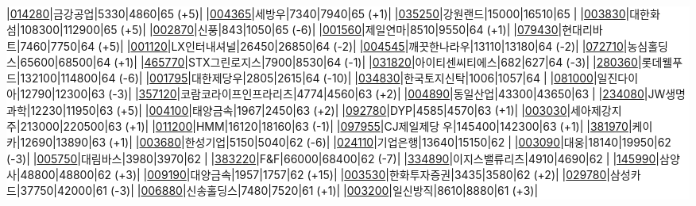 |[014280](https://finance.daum.net/quotes/A014280)|금강공업|5330|4860|65 (+5)|
|[004365](https://finance.daum.net/quotes/A004365)|세방우|7340|7940|65 (+1)|
|[035250](https://finance.daum.net/quotes/A035250)|강원랜드|15000|16510|65 |
|[003830](https://finance.daum.net/quotes/A003830)|대한화섬|108300|112900|65 (+5)|
|[002870](https://finance.daum.net/quotes/A002870)|신풍|843|1050|65 (-6)|
|[001560](https://finance.daum.net/quotes/A001560)|제일연마|8510|9550|64 (+1)|
|[079430](https://finance.daum.net/quotes/A079430)|현대리바트|7460|7750|64 (+5)|
|[001120](https://finance.daum.net/quotes/A001120)|LX인터내셔널|26450|26850|64 (-2)|
|[004545](https://finance.daum.net/quotes/A004545)|깨끗한나라우|13110|13180|64 (-2)|
|[072710](https://finance.daum.net/quotes/A072710)|농심홀딩스|65600|68500|64 (+1)|
|[465770](https://finance.daum.net/quotes/A465770)|STX그린로지스|7900|8530|64 (-1)|
|[031820](https://finance.daum.net/quotes/A031820)|아이티센씨티에스|682|627|64 (-3)|
|[280360](https://finance.daum.net/quotes/A280360)|롯데웰푸드|132100|114800|64 (-6)|
|[001795](https://finance.daum.net/quotes/A001795)|대한제당우|2805|2615|64 (-10)|
|[034830](https://finance.daum.net/quotes/A034830)|한국토지신탁|1006|1057|64 |
|[081000](https://finance.daum.net/quotes/A081000)|일진다이아|12790|12300|63 (-3)|
|[357120](https://finance.daum.net/quotes/A357120)|코람코라이프인프라리츠|4774|4560|63 (+2)|
|[004890](https://finance.daum.net/quotes/A004890)|동일산업|43300|43650|63 |
|[234080](https://finance.daum.net/quotes/A234080)|JW생명과학|12230|11950|63 (+5)|
|[004100](https://finance.daum.net/quotes/A004100)|태양금속|1967|2450|63 (+2)|
|[092780](https://finance.daum.net/quotes/A092780)|DYP|4585|4570|63 (+1)|
|[003030](https://finance.daum.net/quotes/A003030)|세아제강지주|213000|220500|63 (+1)|
|[011200](https://finance.daum.net/quotes/A011200)|HMM|16120|18160|63 (-1)|
|[097955](https://finance.daum.net/quotes/A097955)|CJ제일제당 우|145400|142300|63 (+1)|
|[381970](https://finance.daum.net/quotes/A381970)|케이카|12690|13890|63 (+1)|
|[003680](https://finance.daum.net/quotes/A003680)|한성기업|5150|5040|62 (-6)|
|[024110](https://finance.daum.net/quotes/A024110)|기업은행|13640|15150|62 |
|[003090](https://finance.daum.net/quotes/A003090)|대웅|18140|19950|62 (-3)|
|[005750](https://finance.daum.net/quotes/A005750)|대림바스|3980|3970|62 |
|[383220](https://finance.daum.net/quotes/A383220)|F&F|66000|68400|62 (-7)|
|[334890](https://finance.daum.net/quotes/A334890)|이지스밸류리츠|4910|4690|62 |
|[145990](https://finance.daum.net/quotes/A145990)|삼양사|48800|48800|62 (+3)|
|[009190](https://finance.daum.net/quotes/A009190)|대양금속|1957|1757|62 (+15)|
|[003530](https://finance.daum.net/quotes/A003530)|한화투자증권|3435|3580|62 (+2)|
|[029780](https://finance.daum.net/quotes/A029780)|삼성카드|37750|42000|61 (-3)|
|[006880](https://finance.daum.net/quotes/A006880)|신송홀딩스|7480|7520|61 (+1)|
|[003200](https://finance.daum.net/quotes/A003200)|일신방직|8610|8880|61 (+3)|